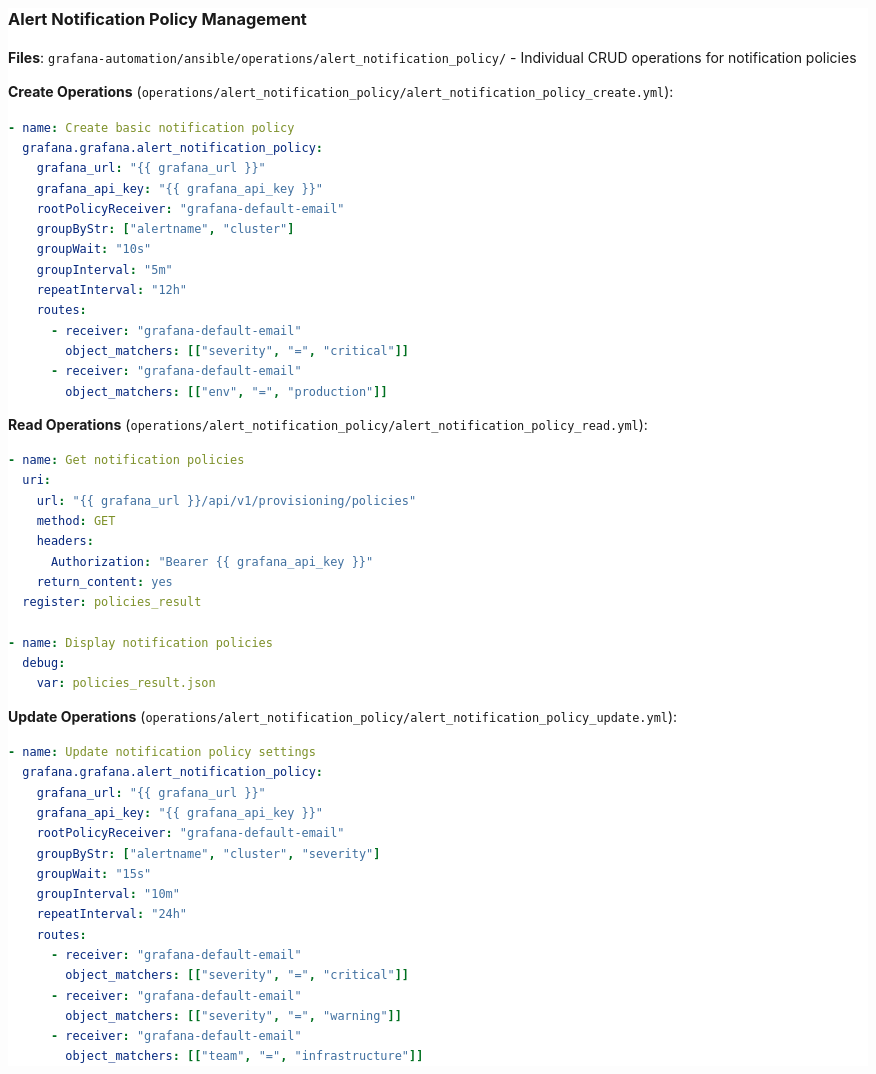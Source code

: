 ### Alert Notification Policy Management

**Files**: `grafana-automation/ansible/operations/alert_notification_policy/` - Individual CRUD operations for notification policies

**Create Operations** (`operations/alert_notification_policy/alert_notification_policy_create.yml`):
```yaml
- name: Create basic notification policy
  grafana.grafana.alert_notification_policy:
    grafana_url: "{{ grafana_url }}"
    grafana_api_key: "{{ grafana_api_key }}"
    rootPolicyReceiver: "grafana-default-email"
    groupByStr: ["alertname", "cluster"]
    groupWait: "10s"
    groupInterval: "5m"
    repeatInterval: "12h"
    routes:
      - receiver: "grafana-default-email"
        object_matchers: [["severity", "=", "critical"]]
      - receiver: "grafana-default-email"
        object_matchers: [["env", "=", "production"]]
```

**Read Operations** (`operations/alert_notification_policy/alert_notification_policy_read.yml`):
```yaml
- name: Get notification policies
  uri:
    url: "{{ grafana_url }}/api/v1/provisioning/policies"
    method: GET
    headers:
      Authorization: "Bearer {{ grafana_api_key }}"
    return_content: yes
  register: policies_result

- name: Display notification policies
  debug:
    var: policies_result.json
```

**Update Operations** (`operations/alert_notification_policy/alert_notification_policy_update.yml`):
```yaml
- name: Update notification policy settings
  grafana.grafana.alert_notification_policy:
    grafana_url: "{{ grafana_url }}"
    grafana_api_key: "{{ grafana_api_key }}"
    rootPolicyReceiver: "grafana-default-email"
    groupByStr: ["alertname", "cluster", "severity"]
    groupWait: "15s"
    groupInterval: "10m"
    repeatInterval: "24h"
    routes:
      - receiver: "grafana-default-email"
        object_matchers: [["severity", "=", "critical"]]
      - receiver: "grafana-default-email"
        object_matchers: [["severity", "=", "warning"]]
      - receiver: "grafana-default-email"
        object_matchers: [["team", "=", "infrastructure"]]
```
